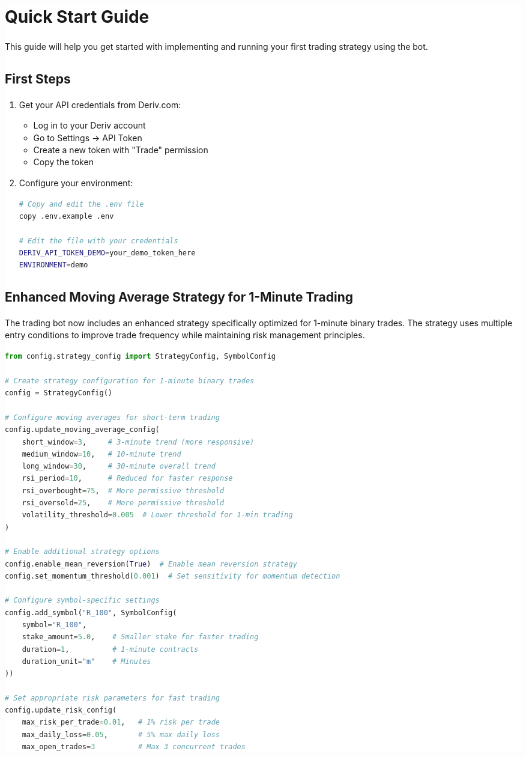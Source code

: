 # Quick Start Guide

This guide will help you get started with implementing and running your first trading strategy using the bot.

## First Steps

1. Get your API credentials from Deriv.com:
   - Log in to your Deriv account
   - Go to Settings -> API Token
   - Create a new token with "Trade" permission
   - Copy the token

2. Configure your environment:
   ```bash
   # Copy and edit the .env file
   copy .env.example .env

   # Edit the file with your credentials
   DERIV_API_TOKEN_DEMO=your_demo_token_here
   ENVIRONMENT=demo
   ```

## Enhanced Moving Average Strategy for 1-Minute Trading

The trading bot now includes an enhanced strategy specifically optimized for 1-minute binary trades. The strategy uses multiple entry conditions to improve trade frequency while maintaining risk management principles.

```python
from config.strategy_config import StrategyConfig, SymbolConfig

# Create strategy configuration for 1-minute binary trades
config = StrategyConfig()

# Configure moving averages for short-term trading
config.update_moving_average_config(
    short_window=3,     # 3-minute trend (more responsive)
    medium_window=10,   # 10-minute trend
    long_window=30,     # 30-minute overall trend
    rsi_period=10,      # Reduced for faster response
    rsi_overbought=75,  # More permissive threshold
    rsi_oversold=25,    # More permissive threshold
    volatility_threshold=0.005  # Lower threshold for 1-min trading
)

# Enable additional strategy options
config.enable_mean_reversion(True)  # Enable mean reversion strategy
config.set_momentum_threshold(0.001)  # Set sensitivity for momentum detection

# Configure symbol-specific settings
config.add_symbol("R_100", SymbolConfig(
    symbol="R_100",
    stake_amount=5.0,    # Smaller stake for faster trading
    duration=1,          # 1-minute contracts
    duration_unit="m"    # Minutes
))

# Set appropriate risk parameters for fast trading
config.update_risk_config(
    max_risk_per_trade=0.01,   # 1% risk per trade
    max_daily_loss=0.05,       # 5% max daily loss
    max_open_trades=3          # Max 3 concurrent trades
```
